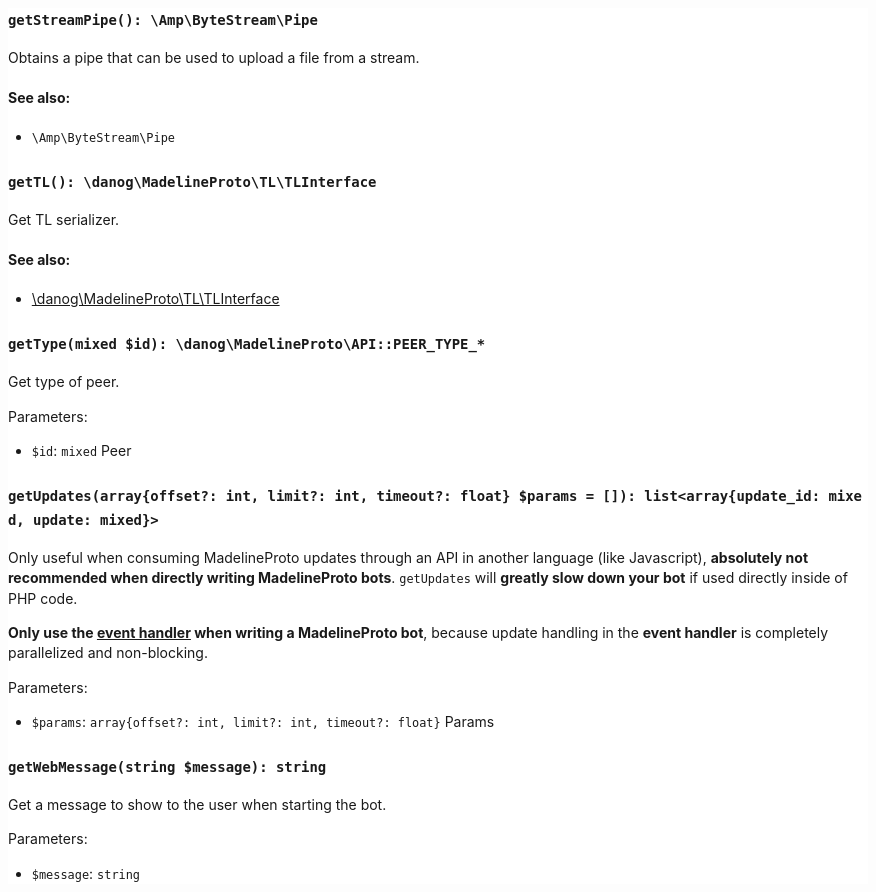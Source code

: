 



### `getStreamPipe(): \Amp\ByteStream\Pipe`

Obtains a pipe that can be used to upload a file from a stream.


#### See also: 
* `\Amp\ByteStream\Pipe`




### `getTL(): \danog\MadelineProto\TL\TLInterface`

Get TL serializer.


#### See also: 
* [\danog\MadelineProto\TL\TLInterface](../../danog/MadelineProto/TL/TLInterface.html)




### `getType(mixed $id): \danog\MadelineProto\API::PEER_TYPE_*`

Get type of peer.


Parameters:

* `$id`: `mixed` Peer  



### `getUpdates(array{offset?: int, limit?: int, timeout?: float} $params = []): list<array{update_id: mixed, update: mixed}>`

Only useful when consuming MadelineProto updates through an API in another language (like Javascript), **absolutely not recommended when directly writing MadelineProto bots**.
`getUpdates` will **greatly slow down your bot** if used directly inside of PHP code.  
  
**Only use the [event handler](#async-event-driven) when writing a MadelineProto bot**, because update handling in the **event handler** is completely parallelized and non-blocking.

Parameters:

* `$params`: `array{offset?: int, limit?: int, timeout?: float}` Params  



### `getWebMessage(string $message): string`

Get a message to show to the user when starting the bot.


Parameters:

* `$message`: `string`   
